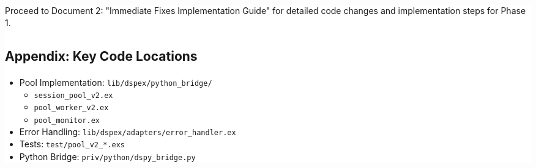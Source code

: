 Proceed to Document 2: "Immediate Fixes Implementation Guide" for detailed code changes and implementation steps for Phase 1.

## Appendix: Key Code Locations

- Pool Implementation: `lib/dspex/python_bridge/`
  - `session_pool_v2.ex`
  - `pool_worker_v2.ex`
  - `pool_monitor.ex`
- Error Handling: `lib/dspex/adapters/error_handler.ex`
- Tests: `test/pool_v2_*.exs`
- Python Bridge: `priv/python/dspy_bridge.py`